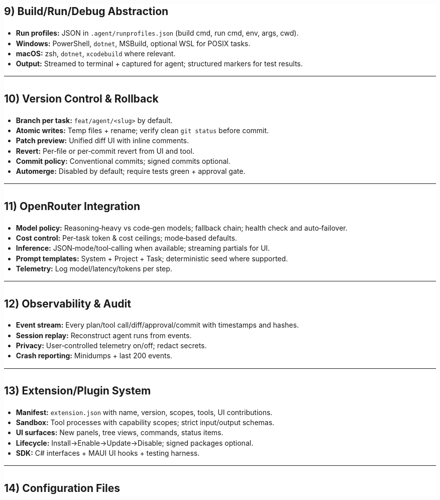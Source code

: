## 9) Build/Run/Debug Abstraction

* **Run profiles:** JSON in `.agent/runprofiles.json` (build cmd, run cmd, env, args, cwd).
* **Windows:** PowerShell, `dotnet`, MSBuild, optional WSL for POSIX tasks.
* **macOS:** zsh, `dotnet`, `xcodebuild` where relevant.
* **Output:** Streamed to terminal + captured for agent; structured markers for test results.

---

## 10) Version Control & Rollback

* **Branch per task:** `feat/agent/<slug>` by default.
* **Atomic writes:** Temp files + rename; verify clean `git status` before commit.
* **Patch preview:** Unified diff UI with inline comments.
* **Revert:** Per‑file or per‑commit revert from UI and tool.
* **Commit policy:** Conventional commits; signed commits optional.
* **Automerge:** Disabled by default; require tests green + approval gate.

---

## 11) OpenRouter Integration

* **Model policy:** Reasoning‑heavy vs code‑gen models; fallback chain; health check and auto‑failover.
* **Cost control:** Per‑task token & cost ceilings; mode‑based defaults.
* **Inference:** JSON‑mode/tool‑calling when available; streaming partials for UI.
* **Prompt templates:** System + Project + Task; deterministic seed where supported.
* **Telemetry:** Log model/latency/tokens per step.

---

## 12) Observability & Audit

* **Event stream:** Every plan/tool call/diff/approval/commit with timestamps and hashes.
* **Session replay:** Reconstruct agent runs from events.
* **Privacy:** User‑controlled telemetry on/off; redact secrets.
* **Crash reporting:** Minidumps + last 200 events.

---

## 13) Extension/Plugin System

* **Manifest:** `extension.json` with name, version, scopes, tools, UI contributions.
* **Sandbox:** Tool processes with capability scopes; strict input/output schemas.
* **UI surfaces:** New panels, tree views, commands, status items.
* **Lifecycle:** Install→Enable→Update→Disable; signed packages optional.
* **SDK:** C# interfaces + MAUI UI hooks + testing harness.

---

## 14) Configuration Files
